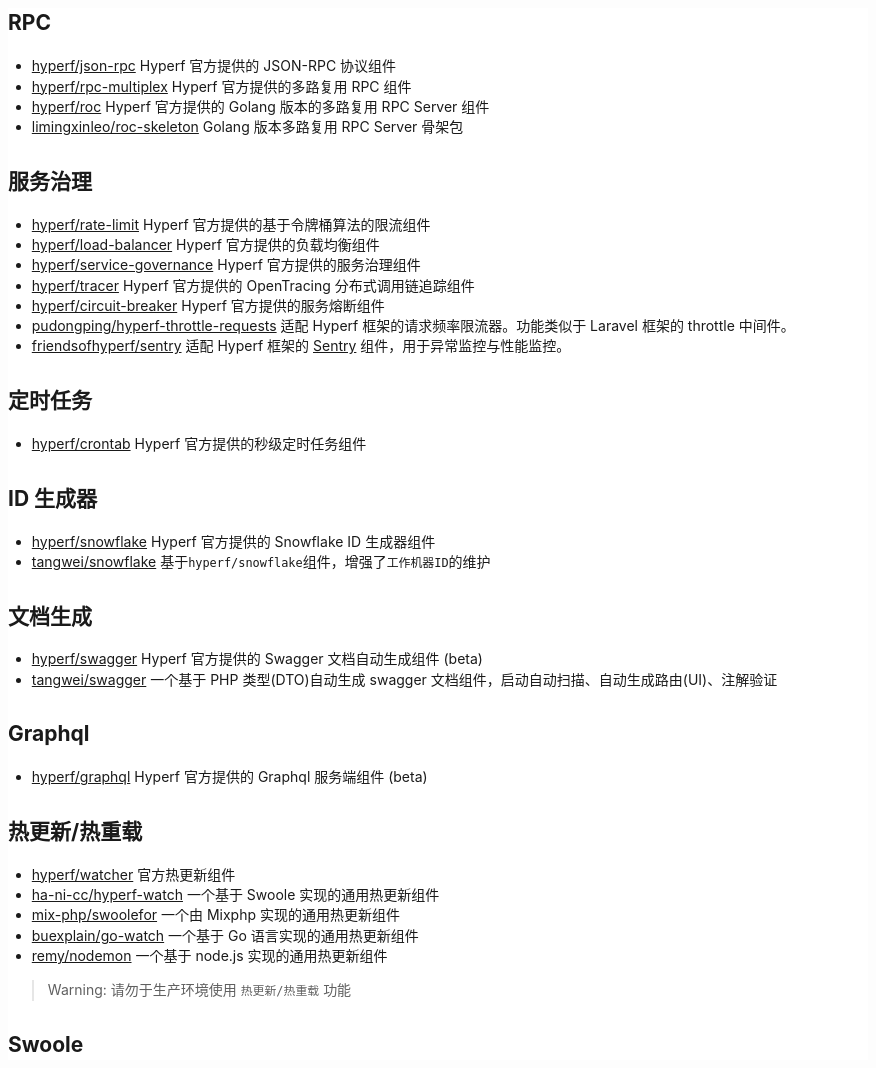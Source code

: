 ## RPC

- [hyperf/json-rpc](https://github.com/hyperf/json-rpc) Hyperf 官方提供的 JSON-RPC 协议组件
- [hyperf/rpc-multiplex](https://github.com/hyperf/rpc-multiplex) Hyperf 官方提供的多路复用 RPC 组件
- [hyperf/roc](https://github.com/hyperf/roc) Hyperf 官方提供的 Golang 版本的多路复用 RPC Server 组件
- [limingxinleo/roc-skeleton](https://github.com/limingxinleo/roc-skeleton) Golang 版本多路复用 RPC Server 骨架包

## 服务治理

- [hyperf/rate-limit](https://github.com/hyperf/rate-limit) Hyperf 官方提供的基于令牌桶算法的限流组件
- [hyperf/load-balancer](https://github.com/hyperf/load-balancer) Hyperf 官方提供的负载均衡组件
- [hyperf/service-governance](https://github.com/hyperf/service-governance) Hyperf 官方提供的服务治理组件
- [hyperf/tracer](https://github.com/hyperf/tracer) Hyperf 官方提供的 OpenTracing 分布式调用链追踪组件
- [hyperf/circuit-breaker](https://github.com/hyperf/circuit-breaker) Hyperf 官方提供的服务熔断组件
- [pudongping/hyperf-throttle-requests](https://github.com/pudongping/hyperf-throttle-requests) 适配 Hyperf 框架的请求频率限流器。功能类似于 Laravel 框架的 throttle 中间件。
- [friendsofhyperf/sentry](https://github.com/friendsofhyperf/sentry) 适配 Hyperf 框架的 [Sentry](https://sentry.io) 组件，用于异常监控与性能监控。

## 定时任务

- [hyperf/crontab](https://github.com/hyperf/crontab) Hyperf 官方提供的秒级定时任务组件

## ID 生成器

- [hyperf/snowflake](https://github.com/hyperf/snowflake) Hyperf 官方提供的 Snowflake ID 生成器组件
- [tangwei/snowflake](https://github.com/tw2066/snowflake) 基于`hyperf/snowflake`组件，增强了`工作机器ID`的维护

## 文档生成

- [hyperf/swagger](https://github.com/hyperf/swagger) Hyperf 官方提供的 Swagger 文档自动生成组件 (beta)
- [tangwei/swagger](https://github.com/tw2066/api-docs) 一个基于 PHP 类型(DTO)自动生成 swagger 文档组件，启动自动扫描、自动生成路由(UI)、注解验证

## Graphql

- [hyperf/graphql](https://github.com/hyperf/graphql) Hyperf 官方提供的 Graphql 服务端组件 (beta)

## 热更新/热重载

- [hyperf/watcher](zh-cn/watcher.md) 官方热更新组件
- [ha-ni-cc/hyperf-watch](https://github.com/ha-ni-cc/hyperf-watch) 一个基于 Swoole 实现的通用热更新组件
- [mix-php/swoolefor](https://github.com/mix-php/swoolefor) 一个由 Mixphp 实现的通用热更新组件
- [buexplain/go-watch](https://github.com/buexplain/go-watch) 一个基于 Go 语言实现的通用热更新组件
- [remy/nodemon](https://github.com/remy/nodemon) 一个基于 node.js 实现的通用热更新组件

> Warning: 请勿于生产环境使用 `热更新/热重载` 功能

## Swoole
